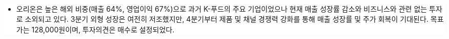 - 오리온은 높은 해외 비중(매출 64%, 영업이익 67%)으로 과거 K-푸드의 주요 기업이었으나 현재 매출 성장률 감소와 비즈니스와 관련 없는 투자로 소외되고 있다. 3분기 외형 성장은 여전히 저조했지만, 4분기부터 제품 및 채널 경쟁력 강화를 통해 매출 성장률 및 주가 회복이 기대된다. 목표가는 128,000원이며, 투자의견은 매수로 설정되었다.
